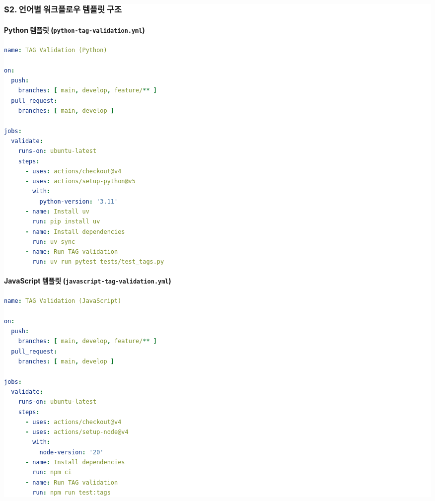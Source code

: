 ### S2. 언어별 워크플로우 템플릿 구조

#### Python 템플릿 (`python-tag-validation.yml`)

```yaml
name: TAG Validation (Python)

on:
  push:
    branches: [ main, develop, feature/** ]
  pull_request:
    branches: [ main, develop ]

jobs:
  validate:
    runs-on: ubuntu-latest
    steps:
      - uses: actions/checkout@v4
      - uses: actions/setup-python@v5
        with:
          python-version: '3.11'
      - name: Install uv
        run: pip install uv
      - name: Install dependencies
        run: uv sync
      - name: Run TAG validation
        run: uv run pytest tests/test_tags.py
```

#### JavaScript 템플릿 (`javascript-tag-validation.yml`)

```yaml
name: TAG Validation (JavaScript)

on:
  push:
    branches: [ main, develop, feature/** ]
  pull_request:
    branches: [ main, develop ]

jobs:
  validate:
    runs-on: ubuntu-latest
    steps:
      - uses: actions/checkout@v4
      - uses: actions/setup-node@v4
        with:
          node-version: '20'
      - name: Install dependencies
        run: npm ci
      - name: Run TAG validation
        run: npm run test:tags
```
